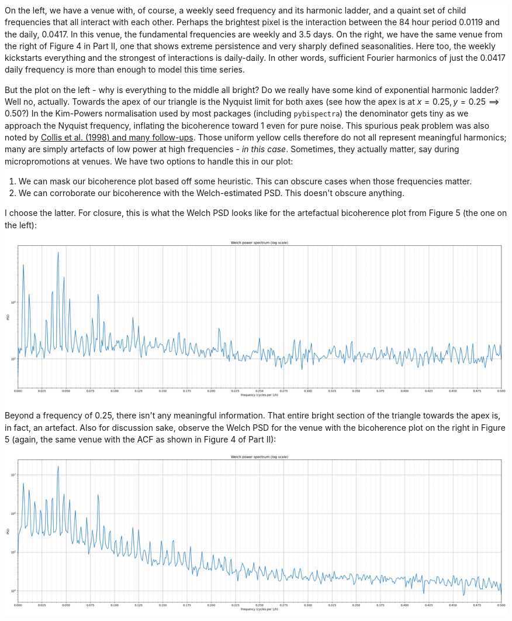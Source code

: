 On the left, we have a venue with, of course, a weekly seed frequency and its harmonic ladder, and a quaint set of child frequencies that all interact with each other. Perhaps the brightest pixel is the interaction between the 84 hour period $0.0119$ and the daily, $0.0417$. In this venue, the fundamental frequencies are weekly and 3.5 days. On the right, we have the same venue from the right of Figure 4 in Part II, one that shows extreme persistence and very sharply defined seasonalities. Here too, the weekly kickstarts everything and the strongest of interactions is daily-daily. In other words, sufficient Fourier harmonics of just the $0.0417$ daily frequency is more than enough to model this time series.

But the plot on the left - why is everything to the middle all bright? Do we really have some kind of exponential harmonic ladder? Well no, actually. Towards the apex of our triangle is the Nyquist limit for both axes (see how the apex is at $x=0.25, y=0.25 \implies 0.50$?) In the Kim-Powers normalisation used by most packages (including `pybispectra`) the denominator gets tiny as we approach the Nyquist frequency, inflating the bicoherence toward 1 even for pure noise. This spurious peak problem was also noted by [Collis et al. (1998) and many follow-ups](https://doi.org/10.3182/20060829-4-CN-2909.00102). Those uniform yellow cells therefore do not all represent meaningful harmonics; many are simply artefacts of low power at high frequencies - _in this case_. Sometimes, they actually matter, say during micropromotions at venues. We have two options to handle this in our plot:
1. We can mask our bicoherence plot based off some heuristic. This can obscure cases when those frequencies matter.
2. We can corroborate our bicoherence with the Welch-estimated PSD. This doesn't obscure anything.

I choose the latter. For closure, this is what the Welch PSD looks like for the artefactual bicoherence plot from Figure 5 (the one on the left):

![Exemplar Welch estimated PSD of the venue to the left in Figure 5. Computed with a window size of 1024.](./images/04Jul25-EX-welch-3tle-bevs.png)

Beyond a frequency of $0.25$, there isn't any meaningful information. That entire bright section of the triangle towards the apex is, in fact, an artefact. Also for discussion sake, observe the Welch PSD for the venue with the bicoherence plot on the right in Figure 5 (again, the same venue with the ACF as shown in Figure 4 of Part II):

![Exemplar Welch estimated PSD of the venue to the right in Figure 5. Computed with a window size of 1024.](./images/04Jul25-EX-welch-bv-pb-bevs.png)
